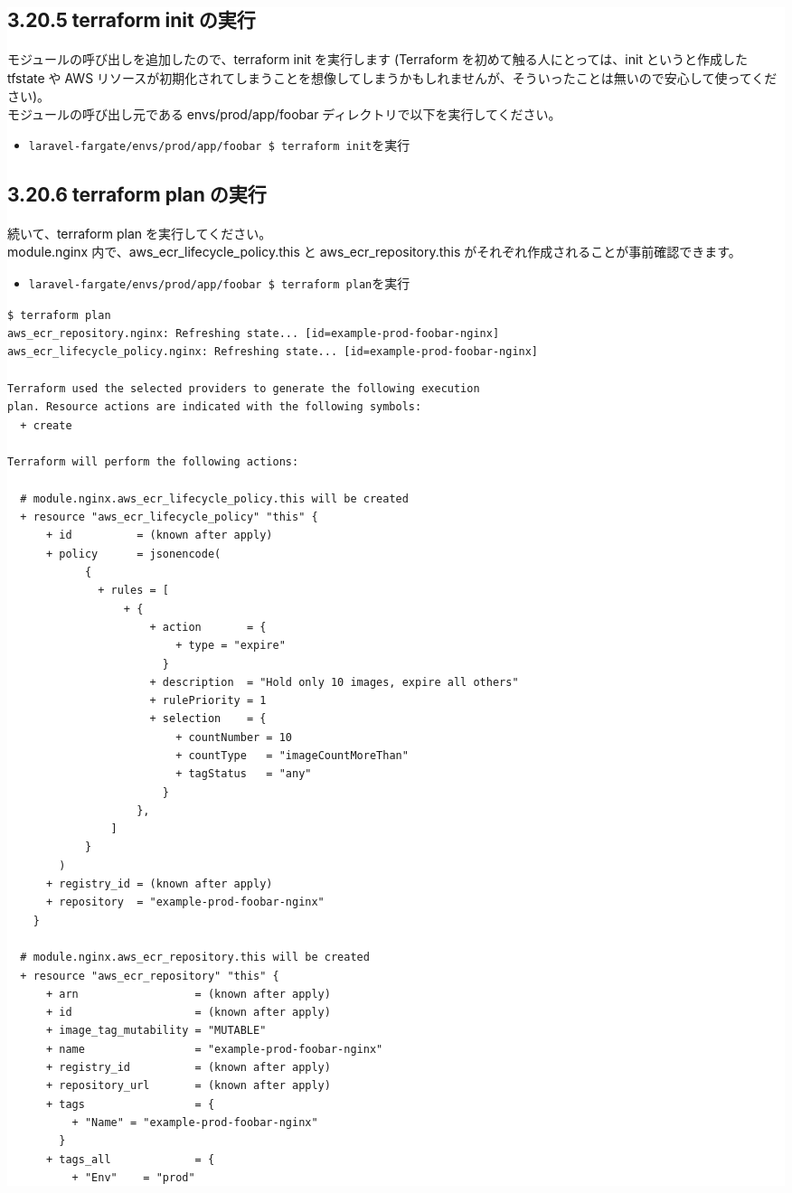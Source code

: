 ## 3.20.5 terraform init の実行

モジュールの呼び出しを追加したので、terraform init を実行します (Terraform を初めて触る人にとっては、init というと作成した tfstate や AWS リソースが初期化されてしまうことを想像してしまうかもしれませんが、そういったことは無いので安心して使ってください)。<br>
モジュールの呼び出し元である envs/prod/app/foobar ディレクトリで以下を実行してください。<br>

+ `laravel-fargate/envs/prod/app/foobar $ terraform init`を実行<br>

## 3.20.6 terraform plan の実行

続いて、terraform plan を実行してください。<br>
module.nginx 内で、aws_ecr_lifecycle_policy.this と aws_ecr_repository.this がそれぞれ作成されることが事前確認できます。<br>

+ `laravel-fargate/envs/prod/app/foobar $ terraform plan`を実行<br>

```:terminal
$ terraform plan
aws_ecr_repository.nginx: Refreshing state... [id=example-prod-foobar-nginx]
aws_ecr_lifecycle_policy.nginx: Refreshing state... [id=example-prod-foobar-nginx]

Terraform used the selected providers to generate the following execution
plan. Resource actions are indicated with the following symbols:
  + create

Terraform will perform the following actions:

  # module.nginx.aws_ecr_lifecycle_policy.this will be created
  + resource "aws_ecr_lifecycle_policy" "this" {
      + id          = (known after apply)
      + policy      = jsonencode(
            {
              + rules = [
                  + {
                      + action       = {
                          + type = "expire"
                        }
                      + description  = "Hold only 10 images, expire all others"
                      + rulePriority = 1
                      + selection    = {
                          + countNumber = 10
                          + countType   = "imageCountMoreThan"
                          + tagStatus   = "any"
                        }
                    },
                ]
            }
        )
      + registry_id = (known after apply)
      + repository  = "example-prod-foobar-nginx"
    }

  # module.nginx.aws_ecr_repository.this will be created
  + resource "aws_ecr_repository" "this" {
      + arn                  = (known after apply)
      + id                   = (known after apply)
      + image_tag_mutability = "MUTABLE"
      + name                 = "example-prod-foobar-nginx"
      + registry_id          = (known after apply)
      + repository_url       = (known after apply)
      + tags                 = {
          + "Name" = "example-prod-foobar-nginx"
        }
      + tags_all             = {
          + "Env"    = "prod"
```